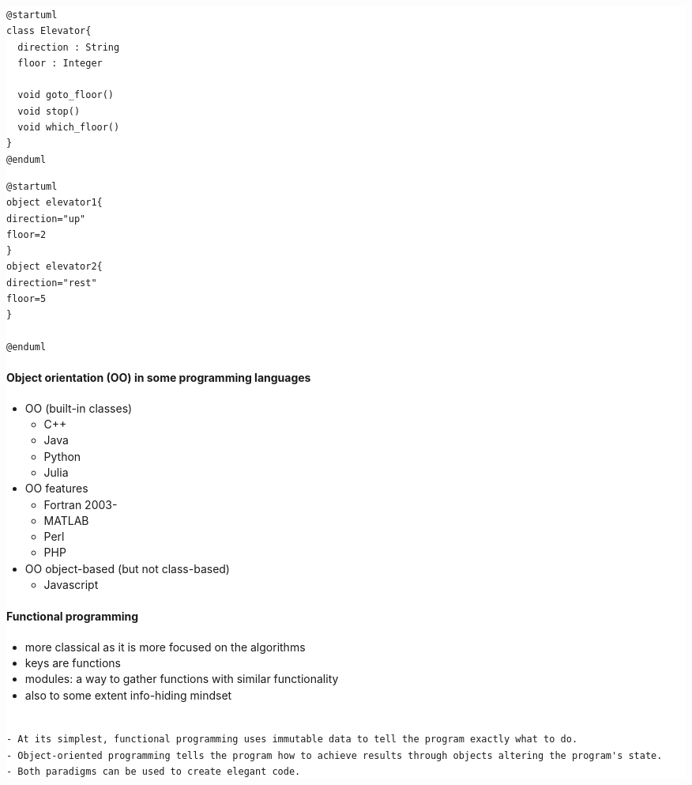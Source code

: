 ```{uml}
@startuml
class Elevator{
  direction : String
  floor : Integer
  
  void goto_floor()
  void stop()
  void which_floor()
}
@enduml
```

```{uml}
@startuml
object elevator1{
direction="up"
floor=2
}
object elevator2{
direction="rest"
floor=5
}

@enduml

```
#### Object orientation (OO) in some programming languages 
- OO (built-in classes)
  - C++
  - Java
  - Python
  - Julia
- OO features
  - Fortran 2003-
  - MATLAB
  - Perl
  - PHP
- OO object-based (but not class-based)
  - Javascript

#### Functional programming

  - more classical as it is more focused on the algorithms
  - keys are functions
  - modules: a way to gather functions with similar functionality
  - also to some extent info-hiding mindset

```{admonition} To sum up

- At its simplest, functional programming uses immutable data to tell the program exactly what to do. 
- Object-oriented programming tells the program how to achieve results through objects altering the program's state. 
- Both paradigms can be used to create elegant code.

```
